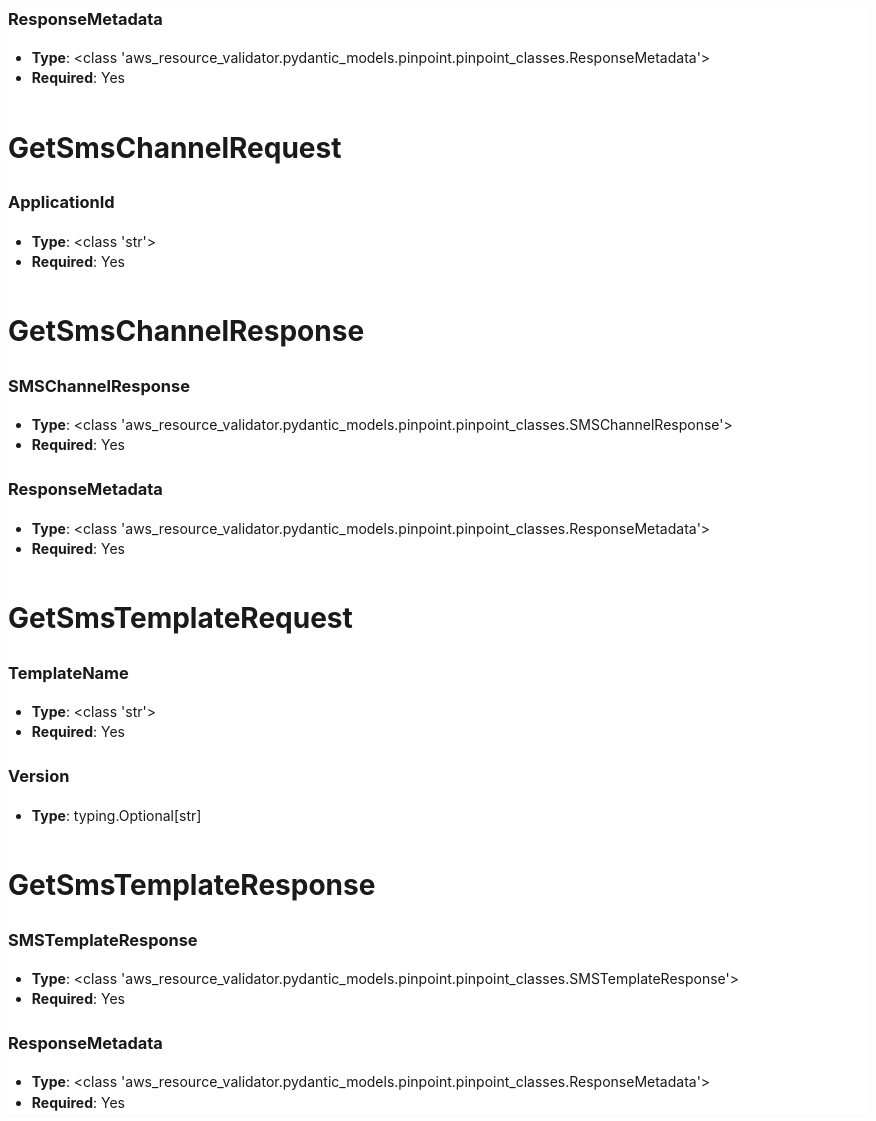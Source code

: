 ### ResponseMetadata
- **Type**: <class 'aws_resource_validator.pydantic_models.pinpoint.pinpoint_classes.ResponseMetadata'>
- **Required**: Yes


# GetSmsChannelRequest

### ApplicationId
- **Type**: <class 'str'>
- **Required**: Yes


# GetSmsChannelResponse

### SMSChannelResponse
- **Type**: <class 'aws_resource_validator.pydantic_models.pinpoint.pinpoint_classes.SMSChannelResponse'>
- **Required**: Yes

### ResponseMetadata
- **Type**: <class 'aws_resource_validator.pydantic_models.pinpoint.pinpoint_classes.ResponseMetadata'>
- **Required**: Yes


# GetSmsTemplateRequest

### TemplateName
- **Type**: <class 'str'>
- **Required**: Yes

### Version
- **Type**: typing.Optional[str]


# GetSmsTemplateResponse

### SMSTemplateResponse
- **Type**: <class 'aws_resource_validator.pydantic_models.pinpoint.pinpoint_classes.SMSTemplateResponse'>
- **Required**: Yes

### ResponseMetadata
- **Type**: <class 'aws_resource_validator.pydantic_models.pinpoint.pinpoint_classes.ResponseMetadata'>
- **Required**: Yes
